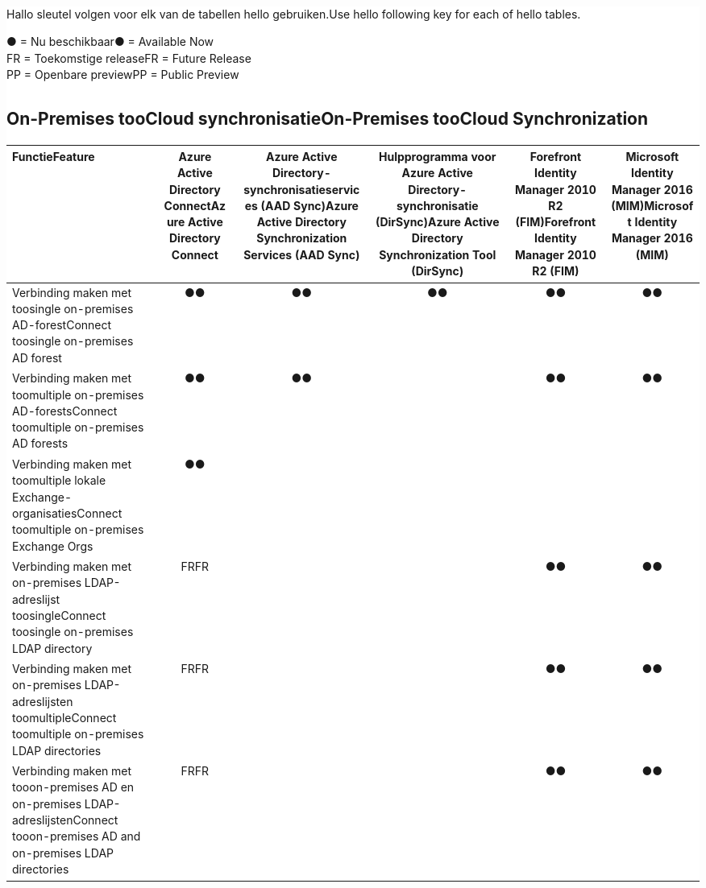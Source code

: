 <span data-ttu-id="21316-109">Hallo sleutel volgen voor elk van de tabellen hello gebruiken.</span><span class="sxs-lookup"><span data-stu-id="21316-109">Use hello following key for each of hello tables.</span></span>

<span data-ttu-id="21316-110">● = Nu beschikbaar</span><span class="sxs-lookup"><span data-stu-id="21316-110">●  = Available Now</span></span>  
<span data-ttu-id="21316-111">FR = Toekomstige release</span><span class="sxs-lookup"><span data-stu-id="21316-111">FR = Future Release</span></span>  
<span data-ttu-id="21316-112">PP = Openbare preview</span><span class="sxs-lookup"><span data-stu-id="21316-112">PP = Public Preview</span></span>  

## <a name="on-premises-toocloud-synchronization"></a><span data-ttu-id="21316-113">On-Premises tooCloud synchronisatie</span><span class="sxs-lookup"><span data-stu-id="21316-113">On-Premises tooCloud Synchronization</span></span>
| <span data-ttu-id="21316-114">Functie</span><span class="sxs-lookup"><span data-stu-id="21316-114">Feature</span></span> | <span data-ttu-id="21316-115">Azure Active Directory Connect</span><span class="sxs-lookup"><span data-stu-id="21316-115">Azure Active Directory Connect</span></span> | <span data-ttu-id="21316-116">Azure Active Directory-synchronisatieservices (AAD Sync)</span><span class="sxs-lookup"><span data-stu-id="21316-116">Azure Active Directory Synchronization Services (AAD Sync)</span></span> | <span data-ttu-id="21316-117">Hulpprogramma voor Azure Active Directory-synchronisatie (DirSync)</span><span class="sxs-lookup"><span data-stu-id="21316-117">Azure Active Directory Synchronization Tool (DirSync)</span></span> | <span data-ttu-id="21316-118">Forefront Identity Manager 2010 R2 (FIM)</span><span class="sxs-lookup"><span data-stu-id="21316-118">Forefront Identity Manager 2010 R2 (FIM)</span></span> | <span data-ttu-id="21316-119">Microsoft Identity Manager 2016 (MIM)</span><span class="sxs-lookup"><span data-stu-id="21316-119">Microsoft Identity Manager 2016 (MIM)</span></span> |
|:--- |:---:|:---:|:---:|:---:|:---:|
| <span data-ttu-id="21316-120">Verbinding maken met toosingle on-premises AD-forest</span><span class="sxs-lookup"><span data-stu-id="21316-120">Connect toosingle on-premises AD forest</span></span> |<span data-ttu-id="21316-121">●</span><span class="sxs-lookup"><span data-stu-id="21316-121">●</span></span> |<span data-ttu-id="21316-122">●</span><span class="sxs-lookup"><span data-stu-id="21316-122">●</span></span> |<span data-ttu-id="21316-123">●</span><span class="sxs-lookup"><span data-stu-id="21316-123">●</span></span> |<span data-ttu-id="21316-124">●</span><span class="sxs-lookup"><span data-stu-id="21316-124">●</span></span> |<span data-ttu-id="21316-125">●</span><span class="sxs-lookup"><span data-stu-id="21316-125">●</span></span> |
| <span data-ttu-id="21316-126">Verbinding maken met toomultiple on-premises AD-forests</span><span class="sxs-lookup"><span data-stu-id="21316-126">Connect toomultiple on-premises AD forests</span></span> |<span data-ttu-id="21316-127">●</span><span class="sxs-lookup"><span data-stu-id="21316-127">●</span></span> |<span data-ttu-id="21316-128">●</span><span class="sxs-lookup"><span data-stu-id="21316-128">●</span></span> | |<span data-ttu-id="21316-129">●</span><span class="sxs-lookup"><span data-stu-id="21316-129">●</span></span> |<span data-ttu-id="21316-130">●</span><span class="sxs-lookup"><span data-stu-id="21316-130">●</span></span> |
| <span data-ttu-id="21316-131">Verbinding maken met toomultiple lokale Exchange-organisaties</span><span class="sxs-lookup"><span data-stu-id="21316-131">Connect toomultiple on-premises Exchange Orgs</span></span> |<span data-ttu-id="21316-132">●</span><span class="sxs-lookup"><span data-stu-id="21316-132">●</span></span> | | | | |
| <span data-ttu-id="21316-133">Verbinding maken met on-premises LDAP-adreslijst toosingle</span><span class="sxs-lookup"><span data-stu-id="21316-133">Connect toosingle on-premises LDAP directory</span></span> |<span data-ttu-id="21316-134">FR</span><span class="sxs-lookup"><span data-stu-id="21316-134">FR</span></span> | | |<span data-ttu-id="21316-135">●</span><span class="sxs-lookup"><span data-stu-id="21316-135">●</span></span> |<span data-ttu-id="21316-136">●</span><span class="sxs-lookup"><span data-stu-id="21316-136">●</span></span> |
| <span data-ttu-id="21316-137">Verbinding maken met on-premises LDAP-adreslijsten toomultiple</span><span class="sxs-lookup"><span data-stu-id="21316-137">Connect toomultiple on-premises LDAP directories</span></span> |<span data-ttu-id="21316-138">FR</span><span class="sxs-lookup"><span data-stu-id="21316-138">FR</span></span> | | |<span data-ttu-id="21316-139">●</span><span class="sxs-lookup"><span data-stu-id="21316-139">●</span></span> |<span data-ttu-id="21316-140">●</span><span class="sxs-lookup"><span data-stu-id="21316-140">●</span></span> |
| <span data-ttu-id="21316-141">Verbinding maken met tooon-premises AD en on-premises LDAP-adreslijsten</span><span class="sxs-lookup"><span data-stu-id="21316-141">Connect tooon-premises AD and on-premises LDAP directories</span></span> |<span data-ttu-id="21316-142">FR</span><span class="sxs-lookup"><span data-stu-id="21316-142">FR</span></span> | | |<span data-ttu-id="21316-143">●</span><span class="sxs-lookup"><span data-stu-id="21316-143">●</span></span> |<span data-ttu-id="21316-144">●</span><span class="sxs-lookup"><span data-stu-id="21316-144">●</span></span> |
